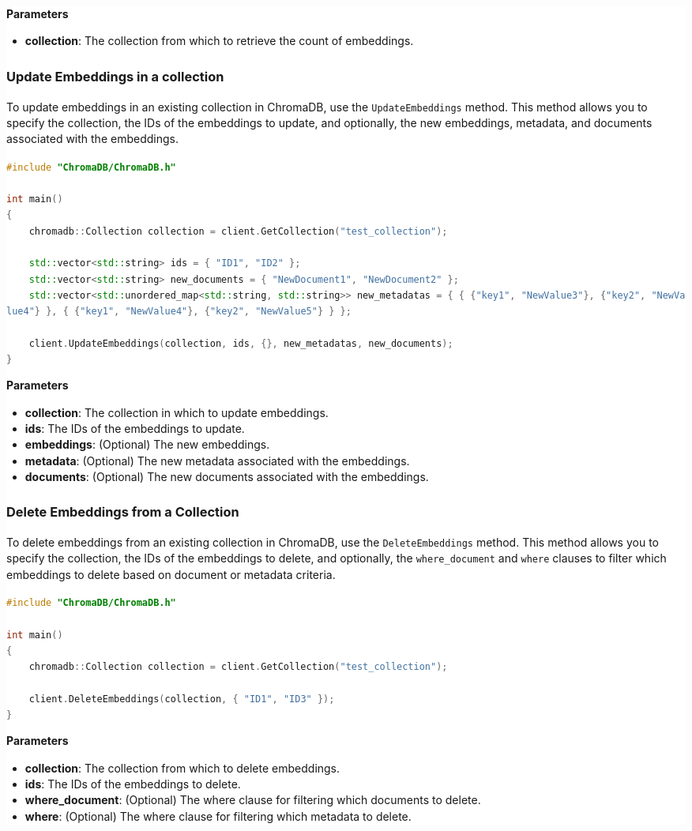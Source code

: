 **Parameters**

- **collection**: The collection from which to retrieve the count of embeddings.

### Update Embeddings in a collection

To update embeddings in an existing collection in ChromaDB, use the `UpdateEmbeddings` method. This method allows you to specify the collection, the IDs of the embeddings to update, and optionally, the new embeddings, metadata, and documents associated with the embeddings.

```cpp
#include "ChromaDB/ChromaDB.h"

int main()
{
    chromadb::Collection collection = client.GetCollection("test_collection");

    std::vector<std::string> ids = { "ID1", "ID2" };
    std::vector<std::string> new_documents = { "NewDocument1", "NewDocument2" };
    std::vector<std::unordered_map<std::string, std::string>> new_metadatas = { { {"key1", "NewValue3"}, {"key2", "NewValue4"} }, { {"key1", "NewValue4"}, {"key2", "NewValue5"} } };

    client.UpdateEmbeddings(collection, ids, {}, new_metadatas, new_documents);
}
```

**Parameters**

- **collection**: The collection in which to update embeddings.
- **ids**: The IDs of the embeddings to update.
- **embeddings**: (Optional) The new embeddings.
- **metadata**: (Optional) The new metadata associated with the embeddings.
- **documents**: (Optional) The new documents associated with the embeddings.

### Delete Embeddings from a Collection

To delete embeddings from an existing collection in ChromaDB, use the `DeleteEmbeddings` method. This method allows you to specify the collection, the IDs of the embeddings to delete, and optionally, the `where_document` and `where` clauses to filter which embeddings to delete based on document or metadata criteria.

```cpp
#include "ChromaDB/ChromaDB.h"

int main()
{
    chromadb::Collection collection = client.GetCollection("test_collection");

    client.DeleteEmbeddings(collection, { "ID1", "ID3" });
}
```

**Parameters**

- **collection**: The collection from which to delete embeddings.
- **ids**: The IDs of the embeddings to delete.
- **where_document**: (Optional) The where clause for filtering which documents to delete.
- **where**: (Optional) The where clause for filtering which metadata to delete.
